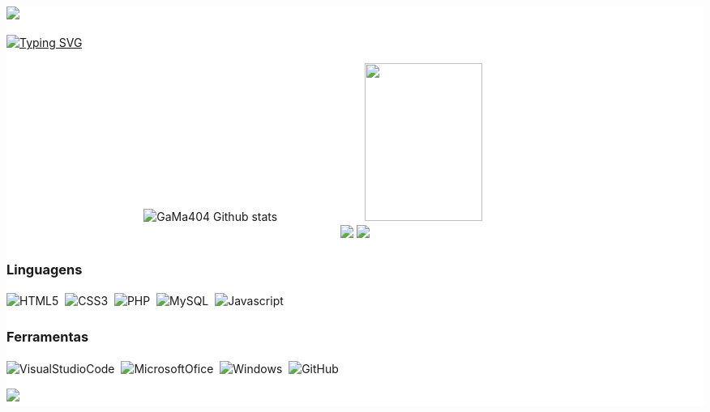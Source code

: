 <img width=100% src="https://capsule-render.vercel.app/api?type=waving&color=F2D238&height=180&section=header&text=Rodnei%20Luiz%20Ferrante&fontSize=30&fontColor=fff&animation=twinkling&fontAlignY=35"/>

[![Typing SVG](https://readme-typing-svg.herokuapp.com/?color=FFFFFF&size=35&center=true&vCenter=true&width=1000&lines=Olá,+me+chamo+Rodnei+Ferrante+;Sou+de+Jaú,+SP;Cursando+Sistema+para+Internet,+Fatec+Jahu+;Bem-vindo!+:D)](https://git.io/typing-svg)

<div align="center">  
  <img width="49%" height="195px" src="https://github-readme-stats.vercel.app/api?username=Rodnei10&show_icons=true&count_private=true&hide_border=true&title_color=FFFFFF&icon_color=42EB10&text_color=FFFFFF&bg_color=0d1117" alt="GaMa404 Github stats" /> 
  <img width="41%" height="195px" src="https://github-readme-stats.vercel.app/api/top-langs/?username=Rodnei10&layout=compact&hide_border=true&title_color=FFFFFF&text_color=FFFFFF&bg_color=0d1117" />
</div>

<div align="center">
  <a href = "mailto:rodnei_luiz_ferrante@hotmail.com"><img src="https://img.shields.io/badge/-Gmail-%23333?style=for-the-badge&logo=gmail&logoColor=white" target="_blank"></a>
  <a href="https://www.instagram.com/rodneiferrante/" target="_blank"><img src="https://img.shields.io/badge/-Instagram-%23E4405F?style=for-the-badge&logo=instagram&logoColor=white" target="_blank"></a>
</div>

### Linguagens
![HTML5](https://img.shields.io/badge/HTML5-E34F26?style=for-the-badge&logo=html5&logoColor=white)&nbsp;
![CSS3](https://img.shields.io/badge/CSS3-1572B6?style=for-the-badge&logo=css3&logoColor=white)&nbsp;
![PHP](https://img.shields.io/badge/PHP-777BB4?style=for-the-badge&logo=php&logoColor=white)&nbsp;
![MySQL](https://img.shields.io/badge/MySQL-00000F?style=for-the-badge&logo=mysql&logoColor=white)&nbsp;
![Javascript](https://img.shields.io/badge/JavaScript-323330?style=for-the-badge&logo=javascript&logoColor=F7DF1E)&nbsp;

### Ferramentas
![VisualStudioCode](https://img.shields.io/badge/Visual_Studio_Code-0078D4?style=for-the-badge&logo=visual%20studio%20code&logoColor=white)&nbsp;
![MicrosoftOfice](https://img.shields.io/badge/Microsoft_Office-D83B01?style=for-the-badge&logo=microsoft-office&logoColor=white)&nbsp;
![Windows](https://img.shields.io/badge/Windows-0078D6?style=for-the-badge&logo=windows&logoColor=white)&nbsp;
![GitHub](https://img.shields.io/badge/GitHub-100000?style=for-the-badge&logo=github&logoColor=white)&nbsp;

<img width=100% src="https://capsule-render.vercel.app/api?type=waving&color=4BE352&height=120&section=footer"/>
